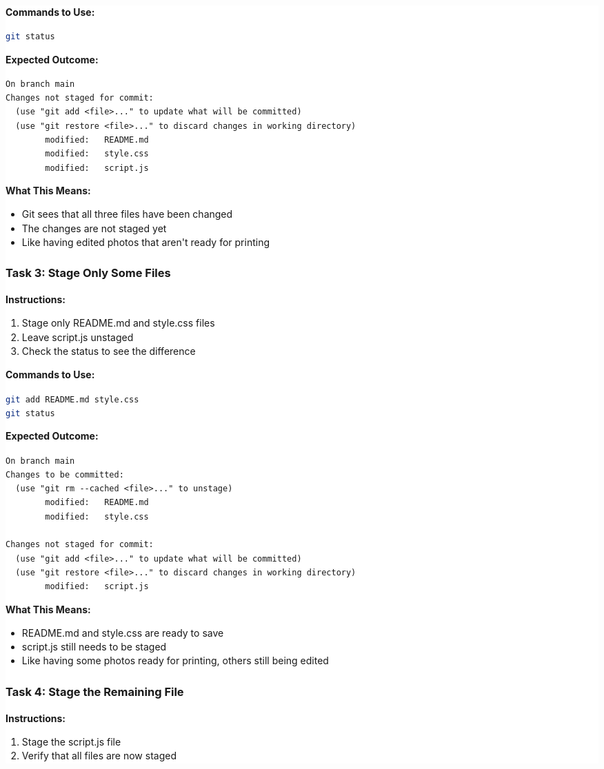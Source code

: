 **Commands to Use:**
```bash
git status
```

**Expected Outcome:**
```
On branch main
Changes not staged for commit:
  (use "git add <file>..." to update what will be committed)
  (use "git restore <file>..." to discard changes in working directory)
        modified:   README.md
        modified:   style.css
        modified:   script.js
```

**What This Means:**
- Git sees that all three files have been changed
- The changes are not staged yet
- Like having edited photos that aren't ready for printing

### Task 3: Stage Only Some Files
**Instructions:**
1. Stage only README.md and style.css files
2. Leave script.js unstaged
3. Check the status to see the difference

**Commands to Use:**
```bash
git add README.md style.css
git status
```

**Expected Outcome:**
```
On branch main
Changes to be committed:
  (use "git rm --cached <file>..." to unstage)
        modified:   README.md
        modified:   style.css

Changes not staged for commit:
  (use "git add <file>..." to update what will be committed)
  (use "git restore <file>..." to discard changes in working directory)
        modified:   script.js
```

**What This Means:**
- README.md and style.css are ready to save
- script.js still needs to be staged
- Like having some photos ready for printing, others still being edited

### Task 4: Stage the Remaining File
**Instructions:**
1. Stage the script.js file
2. Verify that all files are now staged

